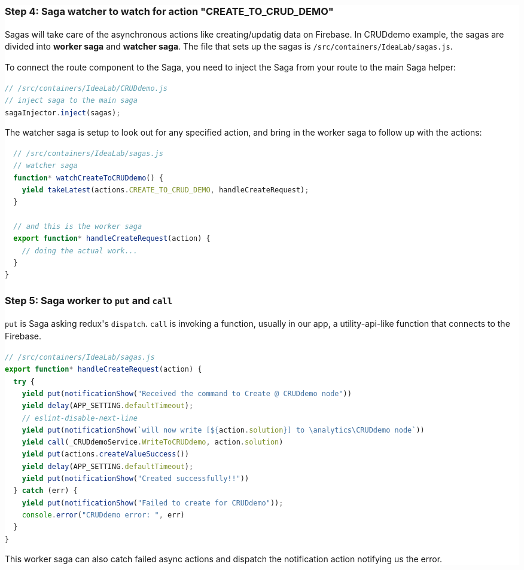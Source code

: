 ### Step 4: Saga watcher to watch for action "CREATE_TO_CRUD_DEMO"
Sagas will take care of the asynchronous actions like creating/updatig data on Firebase. In CRUDdemo example, the sagas are divided into **worker saga** and **watcher saga**. The file that sets up the sagas is `/src/containers/IdeaLab/sagas.js`.

To connect the route component to the Saga, you need to inject the Saga from your route to the main Saga helper:
```javascript
// /src/containers/IdeaLab/CRUDdemo.js
// inject saga to the main saga
sagaInjector.inject(sagas);
```

The watcher saga is setup to look out for any specified action, and bring in the worker saga to follow up with the actions:
```javascript
  // /src/containers/IdeaLab/sagas.js
  // watcher saga
  function* watchCreateToCRUDdemo() {
    yield takeLatest(actions.CREATE_TO_CRUD_DEMO, handleCreateRequest);
  }
  
  // and this is the worker saga
  export function* handleCreateRequest(action) {
    // doing the actual work...
  }
}
```
### Step 5: Saga worker to `put` and `call`
`put` is Saga asking redux's `dispatch`. `call` is invoking a function, usually in our app, a utility-api-like function that connects to the Firebase.
```javascript
// /src/containers/IdeaLab/sagas.js
export function* handleCreateRequest(action) {
  try {
    yield put(notificationShow("Received the command to Create @ CRUDdemo node"))
    yield delay(APP_SETTING.defaultTimeout);
    // eslint-disable-next-line
    yield put(notificationShow(`will now write [${action.solution}] to \analytics\CRUDdemo node`))
    yield call(_CRUDdemoService.WriteToCRUDdemo, action.solution)
    yield put(actions.createValueSuccess())
    yield delay(APP_SETTING.defaultTimeout);
    yield put(notificationShow("Created successfully!!"))
  } catch (err) {
    yield put(notificationShow("Failed to create for CRUDdemo"));
    console.error("CRUDdemo error: ", err)
  }
}
```
This worker saga can also catch failed async actions and dispatch the notification action notifying us the error.
